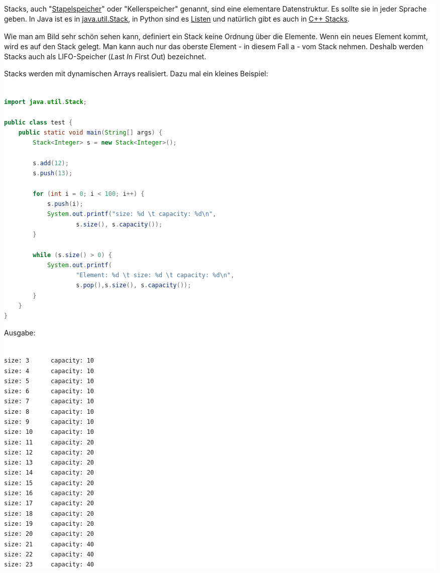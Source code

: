 Stacks, auch "<a href="http://de.wikipedia.org/wiki/Stapelspeicher">Stapelspeicher</a>" oder "Kellerspeicher" genannt, sind eine elementare Datenstruktur. Es sollte sie in jeder Sprache geben. In Java ist es in <a href="http://docs.oracle.com/javase/7/docs/api/java/util/Stack.html">java.util.Stack</a>, in Python sind es <a href="http://docs.python.org/tutorial/datastructures.html#using-lists-as-stacks">Listen</a> und nat&uuml;rlich gibt es auch in <a href="../stacks-in-cpp/" title="Stacks in C++">C++ Stacks</a>.

Wie man am Bild sehr sch&ouml;n sehen kann, definiert ein Stack keine Ordnung &uuml;ber die Elemente. Wenn ein neues Element kommt, wird es auf den Stack gelegt. Man kann auch nur das oberste Element - in diesem Fall a - vom Stack nehmen. Deshalb werden Stacks auch als LIFO-Speicher (<em>L</em>ast <em>I</em>n <em>F</em>irst <em>O</em>ut) bezeichnet.

Stacks werden mit dynamischen Arrays realisiert. Dazu mal ein kleines Beispiel:

```java

import java.util.Stack;

public class test {
    public static void main(String[] args) {
        Stack<Integer> s = new Stack<Integer>();

        s.add(12);
        s.push(13);

        for (int i = 0; i < 100; i++) {
            s.push(i);
            System.out.printf("size: %d \t capacity: %d\n",
                    s.size(), s.capacity());
        }

        while (s.size() > 0) {
            System.out.printf(
                    "Element: %d \t size: %d \t capacity: %d\n",
                    s.pop(),s.size(), s.capacity());
        }
    }
}

```


Ausgabe:
```bash

size: 3 	 capacity: 10
size: 4 	 capacity: 10
size: 5 	 capacity: 10
size: 6 	 capacity: 10
size: 7 	 capacity: 10
size: 8 	 capacity: 10
size: 9 	 capacity: 10
size: 10 	 capacity: 10
size: 11 	 capacity: 20
size: 12 	 capacity: 20
size: 13 	 capacity: 20
size: 14 	 capacity: 20
size: 15 	 capacity: 20
size: 16 	 capacity: 20
size: 17 	 capacity: 20
size: 18 	 capacity: 20
size: 19 	 capacity: 20
size: 20 	 capacity: 20
size: 21 	 capacity: 40
size: 22 	 capacity: 40
size: 23 	 capacity: 40
```